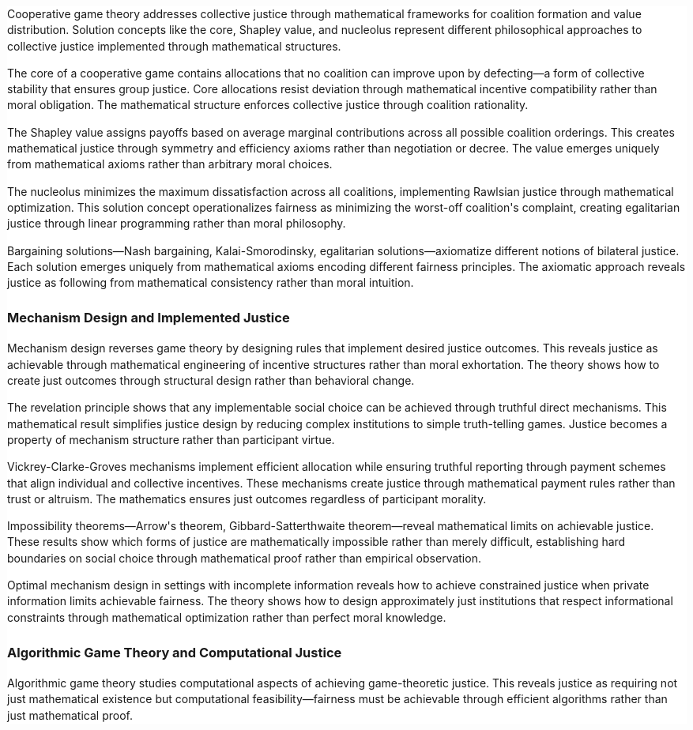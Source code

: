 Cooperative game theory addresses collective justice through mathematical frameworks for coalition formation and value distribution. Solution concepts like the core, Shapley value, and nucleolus represent different philosophical approaches to collective justice implemented through mathematical structures.

The core of a cooperative game contains allocations that no coalition can improve upon by defecting—a form of collective stability that ensures group justice. Core allocations resist deviation through mathematical incentive compatibility rather than moral obligation. The mathematical structure enforces collective justice through coalition rationality.

The Shapley value assigns payoffs based on average marginal contributions across all possible coalition orderings. This creates mathematical justice through symmetry and efficiency axioms rather than negotiation or decree. The value emerges uniquely from mathematical axioms rather than arbitrary moral choices.

The nucleolus minimizes the maximum dissatisfaction across all coalitions, implementing Rawlsian justice through mathematical optimization. This solution concept operationalizes fairness as minimizing the worst-off coalition's complaint, creating egalitarian justice through linear programming rather than moral philosophy.

Bargaining solutions—Nash bargaining, Kalai-Smorodinsky, egalitarian solutions—axiomatize different notions of bilateral justice. Each solution emerges uniquely from mathematical axioms encoding different fairness principles. The axiomatic approach reveals justice as following from mathematical consistency rather than moral intuition.

### Mechanism Design and Implemented Justice

Mechanism design reverses game theory by designing rules that implement desired justice outcomes. This reveals justice as achievable through mathematical engineering of incentive structures rather than moral exhortation. The theory shows how to create just outcomes through structural design rather than behavioral change.

The revelation principle shows that any implementable social choice can be achieved through truthful direct mechanisms. This mathematical result simplifies justice design by reducing complex institutions to simple truth-telling games. Justice becomes a property of mechanism structure rather than participant virtue.

Vickrey-Clarke-Groves mechanisms implement efficient allocation while ensuring truthful reporting through payment schemes that align individual and collective incentives. These mechanisms create justice through mathematical payment rules rather than trust or altruism. The mathematics ensures just outcomes regardless of participant morality.

Impossibility theorems—Arrow's theorem, Gibbard-Satterthwaite theorem—reveal mathematical limits on achievable justice. These results show which forms of justice are mathematically impossible rather than merely difficult, establishing hard boundaries on social choice through mathematical proof rather than empirical observation.

Optimal mechanism design in settings with incomplete information reveals how to achieve constrained justice when private information limits achievable fairness. The theory shows how to design approximately just institutions that respect informational constraints through mathematical optimization rather than perfect moral knowledge.

### Algorithmic Game Theory and Computational Justice

Algorithmic game theory studies computational aspects of achieving game-theoretic justice. This reveals justice as requiring not just mathematical existence but computational feasibility—fairness must be achievable through efficient algorithms rather than just mathematical proof.

